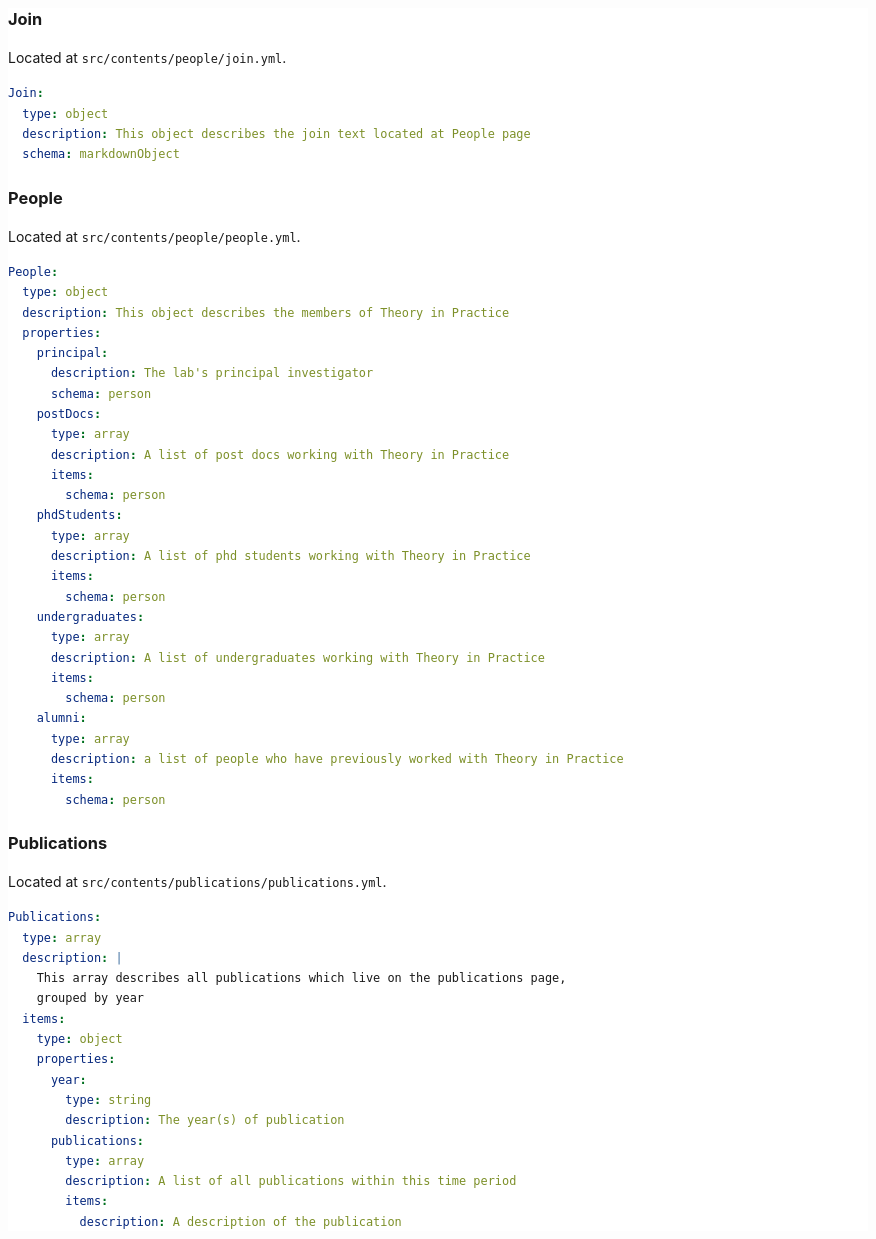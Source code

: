 ### Join

Located at `src/contents/people/join.yml`.

```yaml
Join:
  type: object
  description: This object describes the join text located at People page
  schema: markdownObject
```

### People

Located at `src/contents/people/people.yml`.

```yaml
People:
  type: object
  description: This object describes the members of Theory in Practice
  properties:
    principal:
      description: The lab's principal investigator
      schema: person
    postDocs:
      type: array
      description: A list of post docs working with Theory in Practice
      items:
        schema: person
    phdStudents:
      type: array
      description: A list of phd students working with Theory in Practice
      items:
        schema: person
    undergraduates:
      type: array
      description: A list of undergraduates working with Theory in Practice
      items:
        schema: person
    alumni:
      type: array
      description: a list of people who have previously worked with Theory in Practice
      items:
        schema: person
```

### Publications

Located at `src/contents/publications/publications.yml`.

```yaml
Publications:
  type: array
  description: |
    This array describes all publications which live on the publications page,
    grouped by year
  items:
    type: object
    properties:
      year:
        type: string
        description: The year(s) of publication
      publications:
        type: array
        description: A list of all publications within this time period
        items:
          description: A description of the publication
```